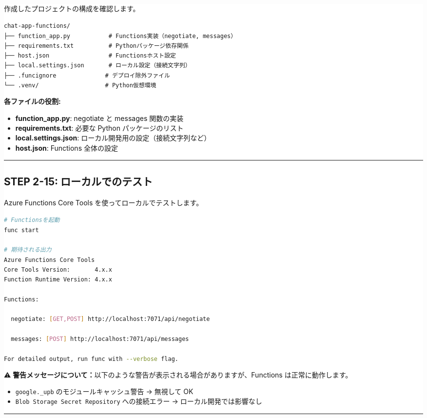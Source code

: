 作成したプロジェクトの構成を確認します。

```
chat-app-functions/
├── function_app.py           # Functions実装（negotiate, messages）
├── requirements.txt          # Pythonパッケージ依存関係
├── host.json                 # Functionsホスト設定
├── local.settings.json       # ローカル設定（接続文字列）
├── .funcignore              # デプロイ除外ファイル
└── .venv/                   # Python仮想環境
```

<div class="mt-4 text-sm">

**各ファイルの役割:**

- **function_app.py**: negotiate と messages 関数の実装
- **requirements.txt**: 必要な Python パッケージのリスト
- **local.settings.json**: ローカル開発用の設定（接続文字列など）
- **host.json**: Functions 全体の設定

</div>

---

## STEP 2-15: ローカルでのテスト

Azure Functions Core Tools を使ってローカルでテストします。

```bash
# Functionsを起動
func start

# 期待される出力
Azure Functions Core Tools
Core Tools Version:       4.x.x
Function Runtime Version: 4.x.x

Functions:

  negotiate: [GET,POST] http://localhost:7071/api/negotiate

  messages: [POST] http://localhost:7071/api/messages

For detailed output, run func with --verbose flag.
```

<div class="mt-4 bg-yellow-500/10 p-3 rounded text-sm">
⚠️ <strong>警告メッセージについて：</strong>以下のような警告が表示される場合がありますが、Functions は正常に動作します。

- `google._upb` のモジュールキャッシュ警告 → 無視して OK
- `Blob Storage Secret Repository` への接続エラー → ローカル開発では影響なし
</div>

---

